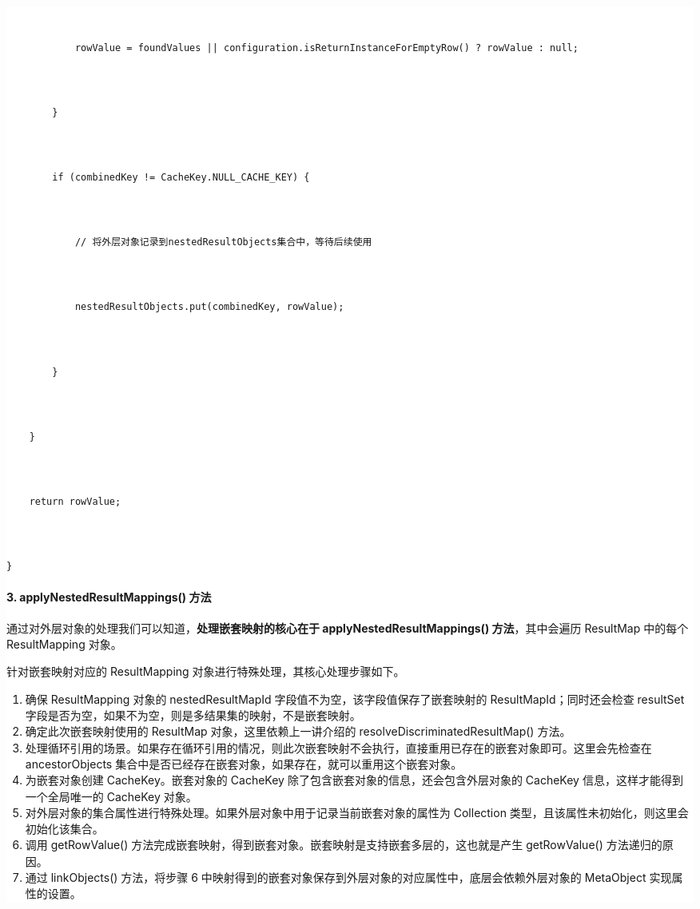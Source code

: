 ```


            rowValue = foundValues || configuration.isReturnInstanceForEmptyRow() ? rowValue : null;



        }



        if (combinedKey != CacheKey.NULL_CACHE_KEY) {



            // 将外层对象记录到nestedResultObjects集合中，等待后续使用



            nestedResultObjects.put(combinedKey, rowValue);



        }



    }



    return rowValue;



}

```

#### 3. applyNestedResultMappings() 方法

通过对外层对象的处理我们可以知道，**处理嵌套映射的核心在于 applyNestedResultMappings() 方法**，其中会遍历 ResultMap 中的每个 ResultMapping 对象。

针对嵌套映射对应的 ResultMapping 对象进行特殊处理，其核心处理步骤如下。

1. 确保 ResultMapping 对象的 nestedResultMapId 字段值不为空，该字段值保存了嵌套映射的 ResultMapId；同时还会检查 resultSet 字段是否为空，如果不为空，则是多结果集的映射，不是嵌套映射。
1. 确定此次嵌套映射使用的 ResultMap 对象，这里依赖上一讲介绍的 resolveDiscriminatedResultMap() 方法。
1. 处理循环引用的场景。如果存在循环引用的情况，则此次嵌套映射不会执行，直接重用已存在的嵌套对象即可。这里会先检查在 ancestorObjects 集合中是否已经存在嵌套对象，如果存在，就可以重用这个嵌套对象。
1. 为嵌套对象创建 CacheKey。嵌套对象的 CacheKey 除了包含嵌套对象的信息，还会包含外层对象的 CacheKey 信息，这样才能得到一个全局唯一的 CacheKey 对象。
1. 对外层对象的集合属性进行特殊处理。如果外层对象中用于记录当前嵌套对象的属性为 Collection 类型，且该属性未初始化，则这里会初始化该集合。
1. 调用 getRowValue() 方法完成嵌套映射，得到嵌套对象。嵌套映射是支持嵌套多层的，这也就是产生 getRowValue() 方法递归的原因。
1. 通过 linkObjects() 方法，将步骤 6 中映射得到的嵌套对象保存到外层对象的对应属性中，底层会依赖外层对象的 MetaObject 实现属性的设置。
